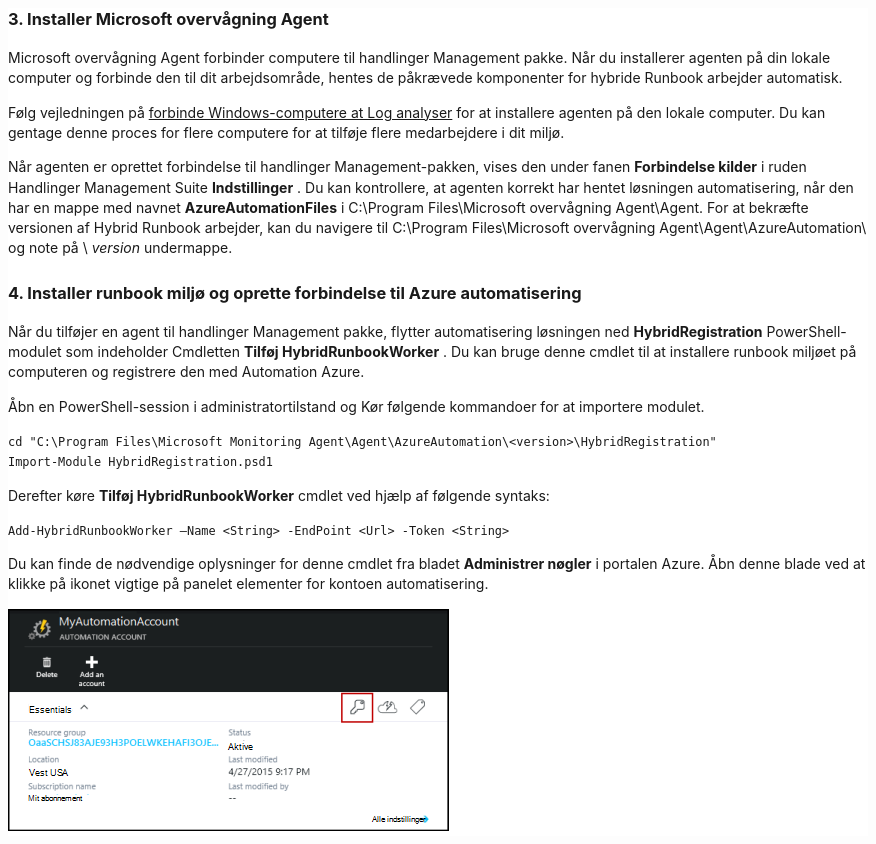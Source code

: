 ### <a name="3-install-the-microsoft-monitoring-agent"></a>3. Installer Microsoft overvågning Agent

Microsoft overvågning Agent forbinder computere til handlinger Management pakke.  Når du installerer agenten på din lokale computer og forbinde den til dit arbejdsområde, hentes de påkrævede komponenter for hybride Runbook arbejder automatisk.

Følg vejledningen på [forbinde Windows-computere at Log analyser](../log-analytics/log-analytics-windows-agents.md) for at installere agenten på den lokale computer.  Du kan gentage denne proces for flere computere for at tilføje flere medarbejdere i dit miljø.

Når agenten er oprettet forbindelse til handlinger Management-pakken, vises den under fanen **Forbindelse kilder** i ruden Handlinger Management Suite **Indstillinger** .  Du kan kontrollere, at agenten korrekt har hentet løsningen automatisering, når den har en mappe med navnet **AzureAutomationFiles** i C:\Program Files\Microsoft overvågning Agent\Agent.  For at bekræfte versionen af Hybrid Runbook arbejder, kan du navigere til C:\Program Files\Microsoft overvågning Agent\Agent\AzureAutomation\ og note på \\ *version* undermappe.   


### <a name="4-install-the-runbook-environment-and-connect-to-azure-automation"></a>4. Installer runbook miljø og oprette forbindelse til Azure automatisering

Når du tilføjer en agent til handlinger Management pakke, flytter automatisering løsningen ned **HybridRegistration** PowerShell-modulet som indeholder Cmdletten **Tilføj HybridRunbookWorker** .  Du kan bruge denne cmdlet til at installere runbook miljøet på computeren og registrere den med Automation Azure.

Åbn en PowerShell-session i administratortilstand og Kør følgende kommandoer for at importere modulet.

    cd "C:\Program Files\Microsoft Monitoring Agent\Agent\AzureAutomation\<version>\HybridRegistration"
    Import-Module HybridRegistration.psd1

Derefter køre **Tilføj HybridRunbookWorker** cmdlet ved hjælp af følgende syntaks:

    Add-HybridRunbookWorker –Name <String> -EndPoint <Url> -Token <String>

Du kan finde de nødvendige oplysninger for denne cmdlet fra bladet **Administrer nøgler** i portalen Azure.  Åbn denne blade ved at klikke på ikonet vigtige på panelet elementer for kontoen automatisering.

![Hybrid Runbook arbejder oversigt](media/automation-hybrid-runbook-worker/elements-panel-keys.png)

